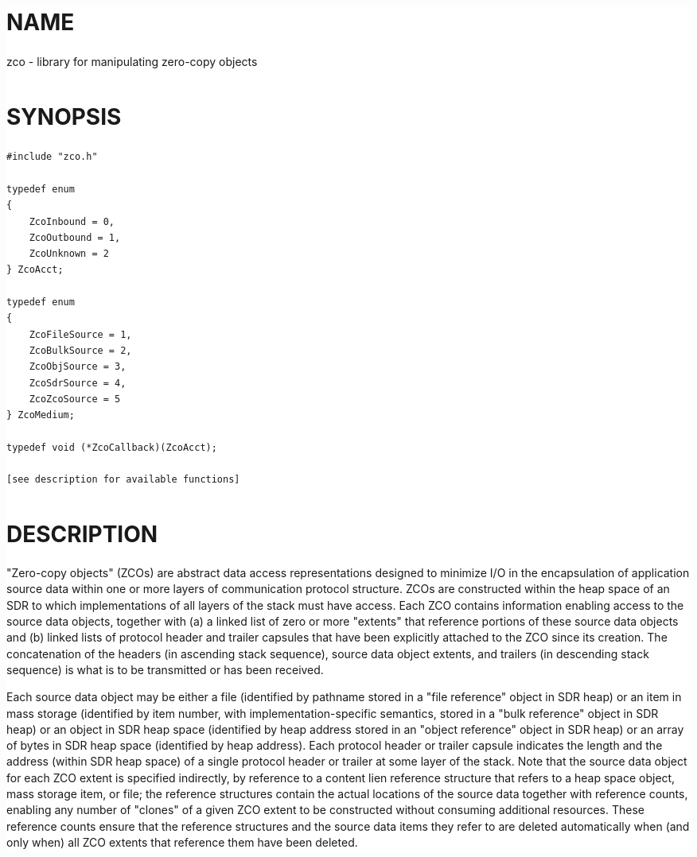 # NAME

zco - library for manipulating zero-copy objects

# SYNOPSIS

    #include "zco.h"

    typedef enum
    {
        ZcoInbound = 0,
        ZcoOutbound = 1,
        ZcoUnknown = 2
    } ZcoAcct;

    typedef enum
    {
        ZcoFileSource = 1,
        ZcoBulkSource = 2,
        ZcoObjSource = 3,
        ZcoSdrSource = 4,
        ZcoZcoSource = 5
    } ZcoMedium;

    typedef void (*ZcoCallback)(ZcoAcct);

    [see description for available functions]

# DESCRIPTION

"Zero-copy objects" (ZCOs) are abstract data access representations
designed to minimize I/O in the encapsulation of application source
data within one or more layers of communication protocol structure.  ZCOs
are constructed within the heap space of an SDR to which implementations
of all layers of the stack must have access.  Each ZCO contains information
enabling access to the source data objects, together with (a) a linked list
of zero or more "extents" that reference portions of these source data
objects and (b) linked lists of protocol header and trailer capsules that
have been explicitly attached to the ZCO since its creation.  The
concatenation of the headers (in ascending stack sequence), source data
object extents, and trailers (in descending stack sequence) is what is to
be transmitted or has been received.

Each source data object may be either a file (identified by pathname
stored in a "file reference" object in SDR heap) or an item in mass
storage (identified by item number, with implementation-specific
semantics, stored in a "bulk reference" object in SDR heap) or an
object in SDR heap space (identified by heap address stored in an
"object reference" object in SDR heap) or an array of bytes in SDR
heap space (identified by heap address).  Each protocol header or
trailer capsule indicates the length and the address (within SDR
heap space) of a single protocol header or trailer at some layer
of the stack.  Note that the source data object for each ZCO extent
is specified indirectly, by reference to a content lien reference
structure that refers to a heap space object, mass storage item, or file;
the reference structures contain the actual locations of the source data
together with reference counts, enabling any number of "clones" of a
given ZCO extent to be constructed without consuming additional resources.
These reference counts ensure that the reference structures and the
source data items they refer to are deleted automatically when (and
only when) all ZCO extents that reference them have been deleted.
